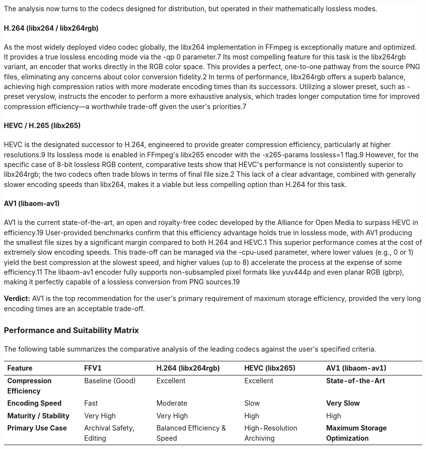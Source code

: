 The analysis now turns to the codecs designed for distribution, but operated in their mathematically lossless modes.

#### **H.264 (libx264 / libx264rgb)**

As the most widely deployed video codec globally, the libx264 implementation in FFmpeg is exceptionally mature and optimized. It provides a true lossless encoding mode via the \-qp 0 parameter.7 Its most compelling feature for this task is the libx264rgb variant, an encoder that works directly in the RGB color space. This provides a perfect, one-to-one pathway from the source PNG files, eliminating any concerns about color conversion fidelity.2 In terms of performance, libx264rgb offers a superb balance, achieving high compression ratios with more moderate encoding times than its successors. Utilizing a slower preset, such as \-preset veryslow, instructs the encoder to perform a more exhaustive analysis, which trades longer computation time for improved compression efficiency—a worthwhile trade-off given the user's priorities.7

#### **HEVC / H.265 (libx265)**

HEVC is the designated successor to H.264, engineered to provide greater compression efficiency, particularly at higher resolutions.9 Its lossless mode is enabled in FFmpeg's libx265 encoder with the \-x265-params lossless=1 flag.9 However, for the specific case of 8-bit lossless RGB content, comparative tests show that HEVC's performance is not consistently superior to libx264rgb; the two codecs often trade blows in terms of final file size.2 This lack of a clear advantage, combined with generally slower encoding speeds than libx264, makes it a viable but less compelling option than H.264 for this task.

#### **AV1 (libaom-av1)**

AV1 is the current state-of-the-art, an open and royalty-free codec developed by the Alliance for Open Media to surpass HEVC in efficiency.19 User-provided benchmarks confirm that this efficiency advantage holds true in lossless mode, with AV1 producing the smallest file sizes by a significant margin compared to both H.264 and HEVC.1 This superior performance comes at the cost of extremely slow encoding speeds. This trade-off can be managed via the \-cpu-used parameter, where lower values (e.g., 0 or 1\) yield the best compression at the slowest speed, and higher values (up to 8\) accelerate the process at the expense of some efficiency.11 The libaom-av1 encoder fully supports non-subsampled pixel formats like yuv444p and even planar RGB (gbrp), making it perfectly capable of a lossless conversion from PNG sources.19

**Verdict:** AV1 is the top recommendation for the user's primary requirement of maximum storage efficiency, provided the very long encoding times are an acceptable trade-off.

### **Performance and Suitability Matrix**

The following table summarizes the comparative analysis of the leading codecs against the user's specified criteria.

| Feature | FFV1 | H.264 (libx264rgb) | HEVC (libx265) | AV1 (libaom-av1) |
| :---- | :---- | :---- | :---- | :---- |
| **Compression Efficiency** | Baseline (Good) | Excellent | Excellent | **State-of-the-Art** |
| **Encoding Speed** | Fast | Moderate | Slow | **Very Slow** |
| **Maturity / Stability** | Very High | Very High | High | High |
| **Primary Use Case** | Archival Safety, Editing | Balanced Efficiency & Speed | High-Resolution Archiving | **Maximum Storage Optimization** |
